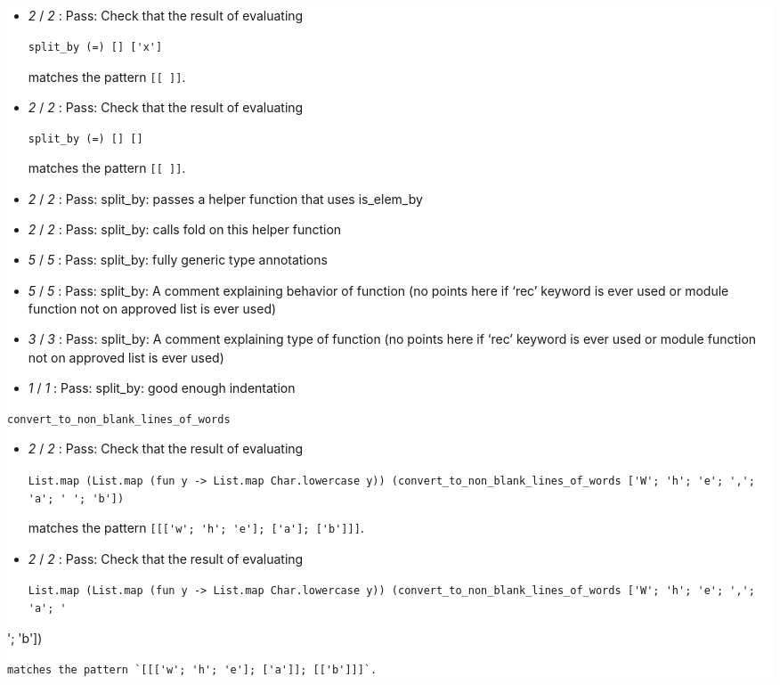    




+  _2_ / _2_ : Pass: 
Check that the result of evaluating
   ```
   split_by (=) [] ['x']
   ```
   matches the pattern `[[ ]]`.

   




+  _2_ / _2_ : Pass: 
Check that the result of evaluating
   ```
   split_by (=) [] []
   ```
   matches the pattern `[[ ]]`.

   




+  _2_ / _2_ : Pass: split_by: passes a helper function that uses is_elem_by

    

+  _2_ / _2_ : Pass: split_by: calls fold on this helper function

    

+  _5_ / _5_ : Pass: split_by: fully generic type annotations

    

+  _5_ / _5_ : Pass: split_by: A comment explaining behavior of function (no points here if ‘rec’ keyword is ever used or module function not on approved list is ever used)

    

+  _3_ / _3_ : Pass: split_by: A comment explaining type of function (no points here if ‘rec’ keyword is ever used or module function not on approved list is ever used)

    

+  _1_ / _1_ : Pass: split_by: good enough indentation

    

``convert_to_non_blank_lines_of_words``

+  _2_ / _2_ : Pass: 
Check that the result of evaluating
   ```
   List.map (List.map (fun y -> List.map Char.lowercase y)) (convert_to_non_blank_lines_of_words ['W'; 'h'; 'e'; ','; 'a'; ' '; 'b'])
   ```
   matches the pattern `[[['w'; 'h'; 'e']; ['a']; ['b']]]`.

   




+  _2_ / _2_ : Pass: 
Check that the result of evaluating
   ```
   List.map (List.map (fun y -> List.map Char.lowercase y)) (convert_to_non_blank_lines_of_words ['W'; 'h'; 'e'; ','; 'a'; '
'; 'b'])
   ```
   matches the pattern `[[['w'; 'h'; 'e']; ['a']]; [['b']]]`.
